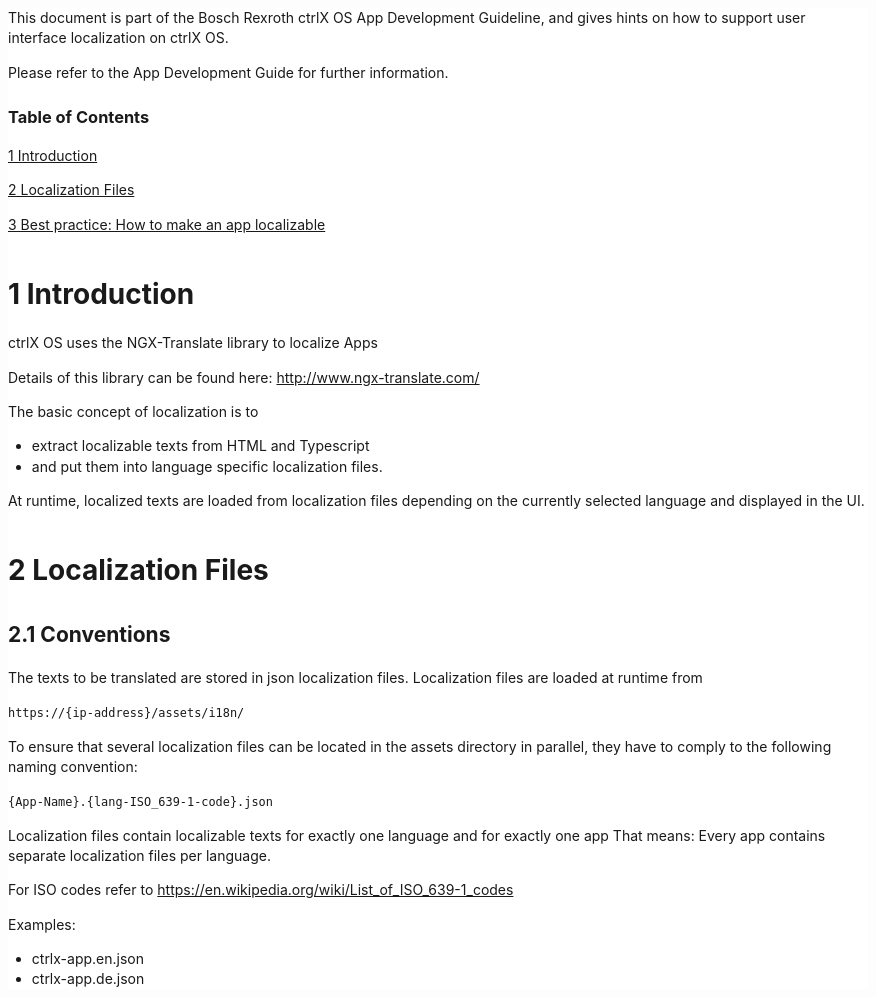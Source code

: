 This document is part of the Bosch Rexroth ctrlX OS App Development Guideline, and gives hints on how to support user interface localization on ctrlX OS.

Please refer to the App Development Guide for further information.

### **Table of Contents**

[1 Introduction](#introduction)

[2 Localization Files](#files)

[3 Best practice: How to make an app localizable](#practice)

# 1 Introduction <a name="introduction"></a>

ctrlX OS uses the NGX-Translate library to localize Apps

Details of this library can be found here:
<http://www.ngx-translate.com/>

The basic concept of localization is to

- extract localizable texts from HTML and Typescript
- and put them into language specific localization files.

At runtime, localized texts are loaded from localization files depending on the currently selected language and displayed in the UI.

# 2 Localization Files <a name="files"></a>

## 2.1 Conventions

The texts to be translated are stored in json localization files.
Localization files are loaded at runtime from

```code
https://{ip-address}/assets/i18n/
```

To ensure that several localization files can be located in the assets directory in parallel, they have to comply to the following naming convention:

```code
{App-Name}.{lang-ISO_639-1-code}.json
```

Localization files contain localizable texts for exactly one language and for exactly one app
That means: Every app contains separate localization files per language.

For ISO codes refer to
<https://en.wikipedia.org/wiki/List_of_ISO_639-1_codes>

Examples:

- ctrlx-app.en.json
- ctrlx-app.de.json
